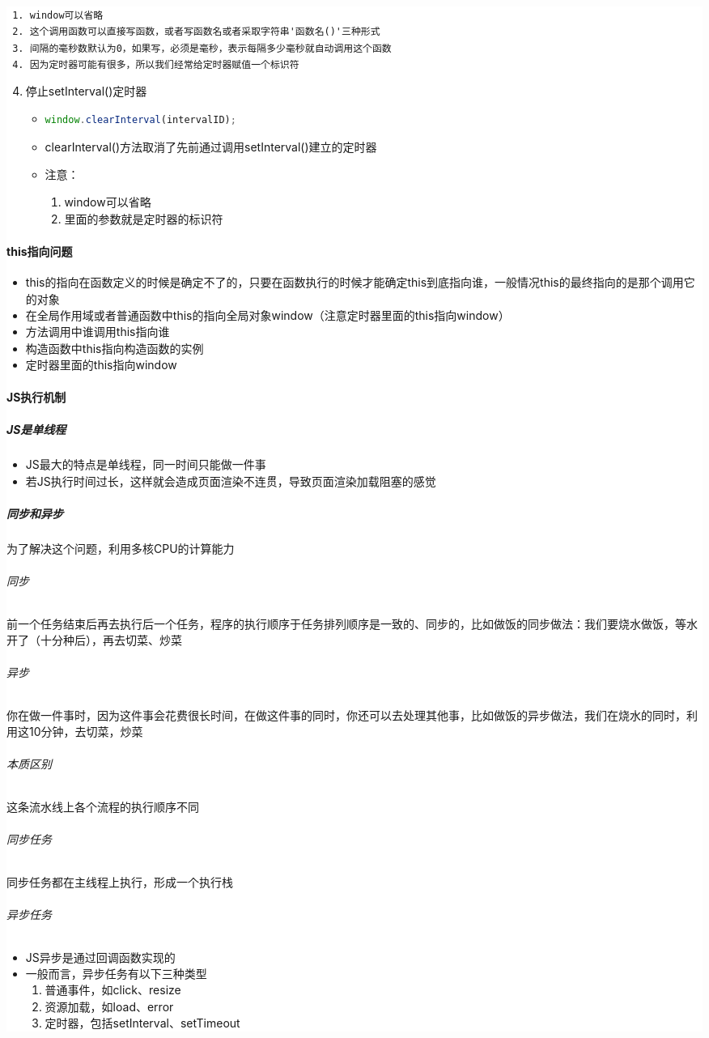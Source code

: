      1. window可以省略
     2. 这个调用函数可以直接写函数，或者写函数名或者采取字符串'函数名()'三种形式
     3. 间隔的毫秒数默认为0，如果写，必须是毫秒，表示每隔多少毫秒就自动调用这个函数
     4. 因为定时器可能有很多，所以我们经常给定时器赋值一个标识符

4. 停止setInterval()定时器

   - ```javascript
     window.clearInterval(intervalID);
     ```

   - clearInterval()方法取消了先前通过调用setInterval()建立的定时器

   - 注意：

     1. window可以省略
     2. 里面的参数就是定时器的标识符


#### this指向问题

- this的指向在函数定义的时候是确定不了的，只要在函数执行的时候才能确定this到底指向谁，一般情况this的最终指向的是那个调用它的对象
- 在全局作用域或者普通函数中this的指向全局对象window（注意定时器里面的this指向window）
- 方法调用中谁调用this指向谁
- 构造函数中this指向构造函数的实例
- 定时器里面的this指向window

#### JS执行机制

##### JS是单线程

- JS最大的特点是单线程，同一时间只能做一件事
- 若JS执行时间过长，这样就会造成页面渲染不连贯，导致页面渲染加载阻塞的感觉

##### 同步和异步

为了解决这个问题，利用多核CPU的计算能力

###### 同步

前一个任务结束后再去执行后一个任务，程序的执行顺序于任务排列顺序是一致的、同步的，比如做饭的同步做法：我们要烧水做饭，等水开了（十分种后），再去切菜、炒菜

###### 异步

你在做一件事时，因为这件事会花费很长时间，在做这件事的同时，你还可以去处理其他事，比如做饭的异步做法，我们在烧水的同时，利用这10分钟，去切菜，炒菜

###### 本质区别

这条流水线上各个流程的执行顺序不同

###### 同步任务

同步任务都在主线程上执行，形成一个执行栈

###### 异步任务

- JS异步是通过回调函数实现的
- 一般而言，异步任务有以下三种类型
  1. 普通事件，如click、resize
  2. 资源加载，如load、error
  3. 定时器，包括setInterval、setTimeout
